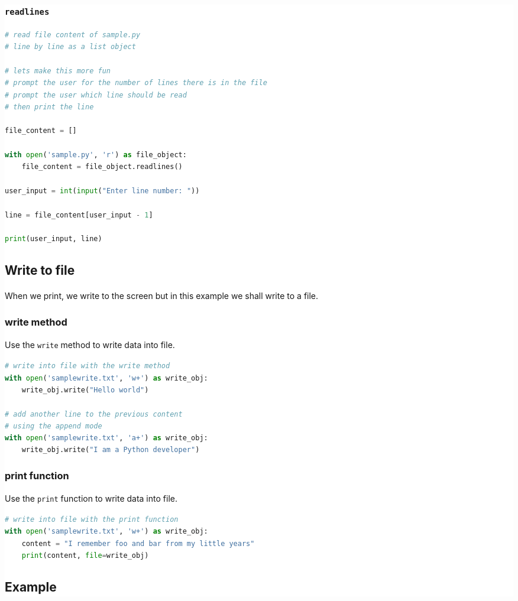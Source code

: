 ### `readlines` 

``` Python
# read file content of sample.py
# line by line as a list object

# lets make this more fun
# prompt the user for the number of lines there is in the file
# prompt the user which line should be read
# then print the line

file_content = []

with open('sample.py', 'r') as file_object:
    file_content = file_object.readlines()

user_input = int(input("Enter line number: "))

line = file_content[user_input - 1]

print(user_input, line)
```

## Write to file

When we print, we write to the screen but in this example we shall write to a file.

### write method

Use the `write` method to write data into file.

``` Python
# write into file with the write method
with open('samplewrite.txt', 'w+') as write_obj:
    write_obj.write("Hello world")

# add another line to the previous content
# using the append mode
with open('samplewrite.txt', 'a+') as write_obj:
    write_obj.write("I am a Python developer")
```

### print function

Use the `print` function to write data into file.

``` Python
# write into file with the print function
with open('samplewrite.txt', 'w+') as write_obj:
    content = "I remember foo and bar from my little years"
    print(content, file=write_obj)
```

## Example
